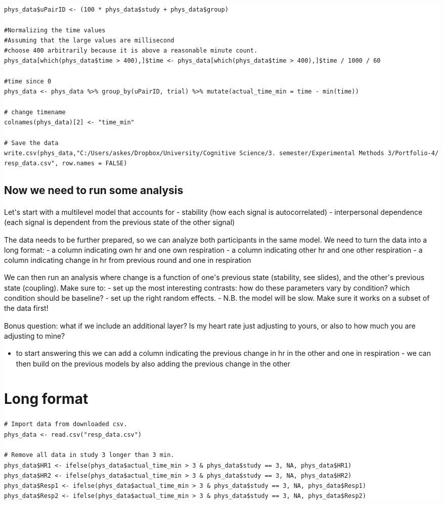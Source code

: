     phys_data$uPairID <- (100 * phys_data$study + phys_data$group)

    #Normalizing the time values
    #Assuming that the large values are millisecond
    #choose 400 arbitrarily because it is above a reasonable minute count.
    phys_data[which(phys_data$time > 400),]$time <- phys_data[which(phys_data$time > 400),]$time / 1000 / 60
     
    #time since 0
    phys_data <- phys_data %>% group_by(uPairID, trial) %>% mutate(actual_time_min = time - min(time))

    # change timename
    colnames(phys_data)[2] <- "time_min"

    # Save the data
    write.csv(phys_data,"C:/Users/askes/Dropbox/University/Cognitive Science/3. semester/Experimental Methods 3/Portfolio-4/resp_data.csv", row.names = FALSE)

Now we need to run some analysis
--------------------------------

Let's start with a multilevel model that accounts for - stability (how
each signal is autocorrelated) - interpersonal dependence (each signal
is dependent from the previous state of the other signal)

The data needs to be further prepared, so we can analyze both
participants in the same model. We need to turn the data into a long
format: - a column indicating own hr and one own respiration - a column
indicating other hr and one other respiration - a column indicating
change in hr from previous round and one in respiration

We can then run an analysis where change is a function of one's previous
state (stability, see slides), and the other's previous state
(coupling). Make sure to: - set up the most interesting contrasts: how
do these parameters vary by condition? which condition should be
baseline? - set up the right random effects. - N.B. the model will be
slow. Make sure it works on a subset of the data first!

Bonus question: what if we include an additional layer? Is my heart rate
just adjusting to yours, or also to how much you are adjusting to mine?
- to start answering this we can add a column indicating the previous
change in hr in the other and one in respiration - we can then build on
the previous models by also adding the previous change in the other

Long format
===========

    # Import data from downloaded csv.
    phys_data <- read.csv("resp_data.csv")

    # Remove all data in study 3 longer than 3 min.
    phys_data$HR1 <- ifelse(phys_data$actual_time_min > 3 & phys_data$study == 3, NA, phys_data$HR1)
    phys_data$HR2 <- ifelse(phys_data$actual_time_min > 3 & phys_data$study == 3, NA, phys_data$HR2)
    phys_data$Resp1 <- ifelse(phys_data$actual_time_min > 3 & phys_data$study == 3, NA, phys_data$Resp1)
    phys_data$Resp2 <- ifelse(phys_data$actual_time_min > 3 & phys_data$study == 3, NA, phys_data$Resp2)
